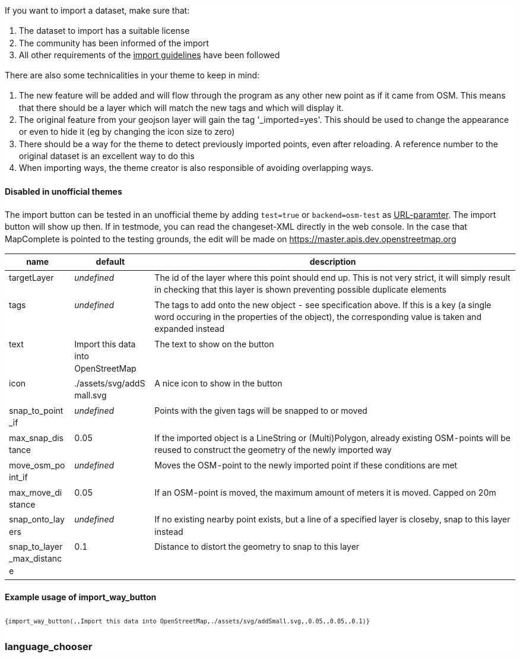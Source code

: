If you want to import a dataset, make sure that:

1. The dataset to import has a suitable license
2. The community has been informed of the import
3. All other requirements of the [import guidelines](https://wiki.openstreetmap.org/wiki/Import/Guidelines) have been followed

There are also some technicalities in your theme to keep in mind:

1. The new feature will be added and will flow through the program as any other new point as if it came from OSM.
    This means that there should be a layer which will match the new tags and which will display it.
2. The original feature from your geojson layer will gain the tag '_imported=yes'.
    This should be used to change the appearance or even to hide it (eg by changing the icon size to zero)
3. There should be a way for the theme to detect previously imported points, even after reloading.
    A reference number to the original dataset is an excellent way to do this
4. When importing ways, the theme creator is also responsible of avoiding overlapping ways.

#### Disabled in unofficial themes

The import button can be tested in an unofficial theme by adding `test=true` or `backend=osm-test` as [URL-paramter](URL_Parameters.md).
The import button will show up then. If in testmode, you can read the changeset-XML directly in the web console.
In the case that MapComplete is pointed to the testing grounds, the edit will be made on https://master.apis.dev.openstreetmap.org

| name | default | description |
-----|-----|----- |
| targetLayer | _undefined_ | The id of the layer where this point should end up. This is not very strict, it will simply result in checking that this layer is shown preventing possible duplicate elements |
| tags | _undefined_ | The tags to add onto the new object - see specification above. If this is a key (a single word occuring in the properties of the object), the corresponding value is taken and expanded instead |
| text | Import this data into OpenStreetMap | The text to show on the button |
| icon | ./assets/svg/addSmall.svg | A nice icon to show in the button |
| snap_to_point_if | _undefined_ | Points with the given tags will be snapped to or moved |
| max_snap_distance | 0.05 | If the imported object is a LineString or (Multi)Polygon, already existing OSM-points will be reused to construct the geometry of the newly imported way |
| move_osm_point_if | _undefined_ | Moves the OSM-point to the newly imported point if these conditions are met |
| max_move_distance | 0.05 | If an OSM-point is moved, the maximum amount of meters it is moved. Capped on 20m |
| snap_onto_layers | _undefined_ | If no existing nearby point exists, but a line of a specified layer is closeby, snap to this layer instead |
| snap_to_layer_max_distance | 0.1 | Distance to distort the geometry to snap to this layer |

#### Example usage of import_way_button

<code>`{import_way_button(,,Import this data into OpenStreetMap,./assets/svg/addSmall.svg,,0.05,,0.05,,0.1)}`</code>

### language_chooser
